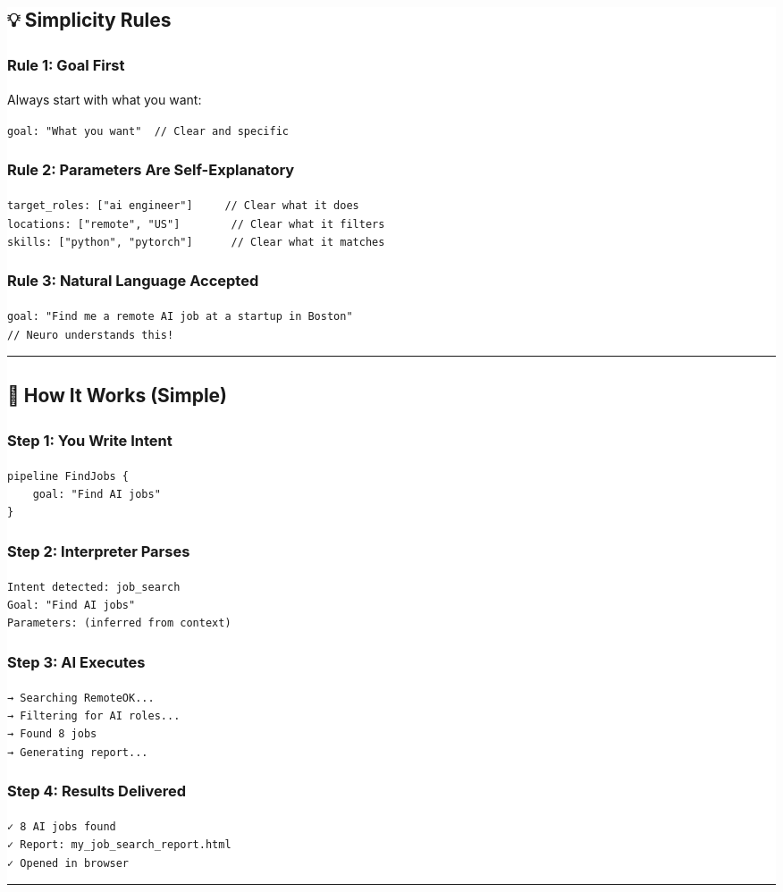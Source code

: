 
## 💡 Simplicity Rules

### **Rule 1: Goal First**
Always start with what you want:
```neuro
goal: "What you want"  // Clear and specific
```

### **Rule 2: Parameters Are Self-Explanatory**
```neuro
target_roles: ["ai engineer"]     // Clear what it does
locations: ["remote", "US"]        // Clear what it filters
skills: ["python", "pytorch"]      // Clear what it matches
```

### **Rule 3: Natural Language Accepted**
```neuro
goal: "Find me a remote AI job at a startup in Boston"
// Neuro understands this!
```

---

## 🔄 How It Works (Simple)

### **Step 1: You Write Intent**
```neuro
pipeline FindJobs {
    goal: "Find AI jobs"
}
```

### **Step 2: Interpreter Parses**
```
Intent detected: job_search
Goal: "Find AI jobs"
Parameters: (inferred from context)
```

### **Step 3: AI Executes**
```
→ Searching RemoteOK...
→ Filtering for AI roles...
→ Found 8 jobs
→ Generating report...
```

### **Step 4: Results Delivered**
```
✓ 8 AI jobs found
✓ Report: my_job_search_report.html
✓ Opened in browser
```

---